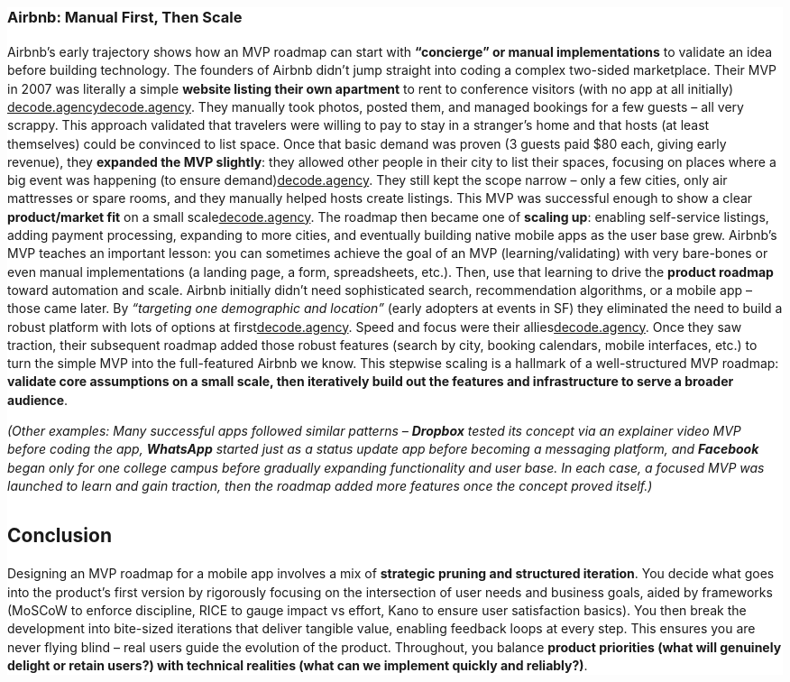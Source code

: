 ### Airbnb: Manual First, Then Scale

Airbnb’s early trajectory shows how an MVP roadmap can start with **“concierge” or manual implementations** to validate an idea before building technology. The founders of Airbnb didn’t jump straight into coding a complex two-sided marketplace. Their MVP in 2007 was literally a simple **website listing their own apartment** to rent to conference visitors (with no app at all initially)​[decode.agency](https://decode.agency/article/app-mvp-examples/#:~:text=To%20verify%20their%20hypothesis%2C%20Chesky,rough%20website%20to%20advertise%20it)​[decode.agency](https://decode.agency/article/app-mvp-examples/#:~:text=They%20initially%20only%20targeted%20one,their%20San%20Francisco%20living%20room). They manually took photos, posted them, and managed bookings for a few guests – all very scrappy. This approach validated that travelers were willing to pay to stay in a stranger’s home and that hosts (at least themselves) could be convinced to list space. Once that basic demand was proven (3 guests paid $80 each, giving early revenue), they **expanded the MVP slightly**: they allowed other people in their city to list their spaces, focusing on places where a big event was happening (to ensure demand)​[decode.agency](https://decode.agency/article/app-mvp-examples/#:~:text=They%20ended%20up%20renting%20their,idea%20on%20the%20buyer%E2%80%99s%20side). They still kept the scope narrow – only a few cities, only air mattresses or spare rooms, and they manually helped hosts create listings. This MVP was successful enough to show a clear **product/market fit** on a small scale​[decode.agency](https://decode.agency/article/app-mvp-examples/#:~:text=With%20the%20seller%20side%20of,a%20winner%20on%20their%20hands). The roadmap then became one of **scaling up**: enabling self-service listings, adding payment processing, expanding to more cities, and eventually building native mobile apps as the user base grew. Airbnb’s MVP teaches an important lesson: you can sometimes achieve the goal of an MVP (learning/validating) with very bare-bones or even manual implementations (a landing page, a form, spreadsheets, etc.). Then, use that learning to drive the **product roadmap** toward automation and scale. Airbnb initially didn’t need sophisticated search, recommendation algorithms, or a mobile app – those came later. By _“targeting one demographic and location”_ (early adopters at events in SF) they eliminated the need to build a robust platform with lots of options at first​[decode.agency](https://decode.agency/article/app-mvp-examples/#:~:text=They%20initially%20only%20targeted%20one,their%20San%20Francisco%20living%20room). Speed and focus were their allies​[decode.agency](https://decode.agency/article/app-mvp-examples/#:~:text=With%20the%20seller%20side%20of,a%20winner%20on%20their%20hands). Once they saw traction, their subsequent roadmap added those robust features (search by city, booking calendars, mobile interfaces, etc.) to turn the simple MVP into the full-featured Airbnb we know. This stepwise scaling is a hallmark of a well-structured MVP roadmap: **validate core assumptions on a small scale, then iteratively build out the features and infrastructure to serve a broader audience**.

_(Other examples: Many successful apps followed similar patterns – **Dropbox** tested its concept via an explainer video MVP before coding the app, **WhatsApp** started just as a status update app before becoming a messaging platform, and **Facebook** began only for one college campus before gradually expanding functionality and user base. In each case, a focused MVP was launched to learn and gain traction, then the roadmap added more features once the concept proved itself.)_

## Conclusion

Designing an MVP roadmap for a mobile app involves a mix of **strategic pruning and structured iteration**. You decide what goes into the product’s first version by rigorously focusing on the intersection of user needs and business goals, aided by frameworks (MoSCoW to enforce discipline, RICE to gauge impact vs effort, Kano to ensure user satisfaction basics). You then break the development into bite-sized iterations that deliver tangible value, enabling feedback loops at every step. This ensures you are never flying blind – real users guide the evolution of the product. Throughout, you balance **product priorities (what will genuinely delight or retain users?) with technical realities (what can we implement quickly and reliably?)**.
